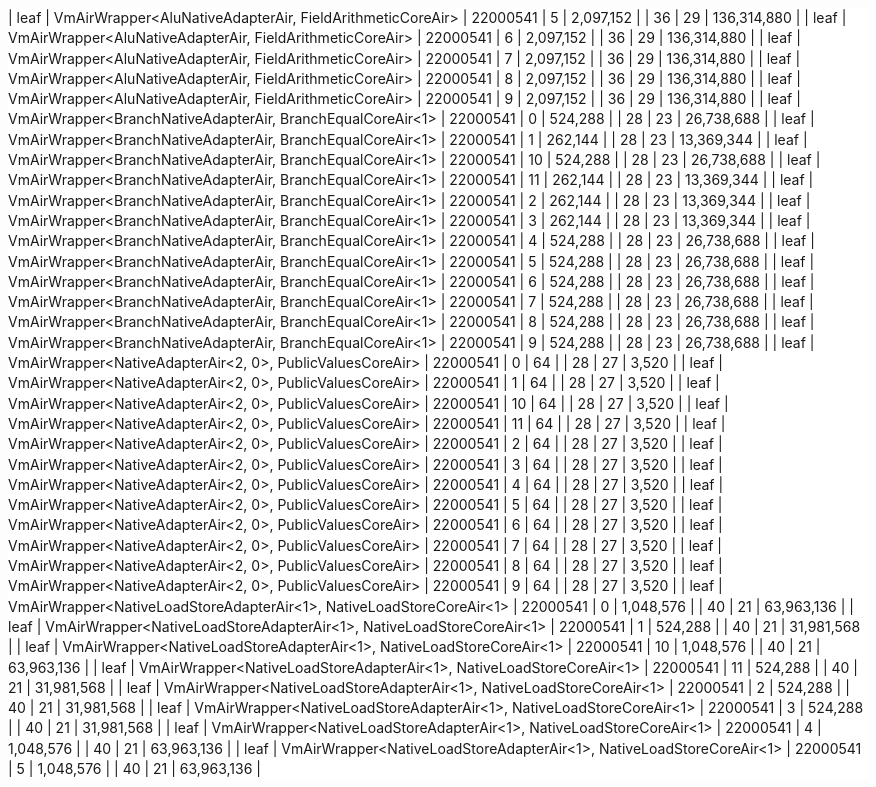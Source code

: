 | leaf | VmAirWrapper<AluNativeAdapterAir, FieldArithmeticCoreAir> | 22000541 | 5 | 2,097,152 |  | 36 | 29 | 136,314,880 | 
| leaf | VmAirWrapper<AluNativeAdapterAir, FieldArithmeticCoreAir> | 22000541 | 6 | 2,097,152 |  | 36 | 29 | 136,314,880 | 
| leaf | VmAirWrapper<AluNativeAdapterAir, FieldArithmeticCoreAir> | 22000541 | 7 | 2,097,152 |  | 36 | 29 | 136,314,880 | 
| leaf | VmAirWrapper<AluNativeAdapterAir, FieldArithmeticCoreAir> | 22000541 | 8 | 2,097,152 |  | 36 | 29 | 136,314,880 | 
| leaf | VmAirWrapper<AluNativeAdapterAir, FieldArithmeticCoreAir> | 22000541 | 9 | 2,097,152 |  | 36 | 29 | 136,314,880 | 
| leaf | VmAirWrapper<BranchNativeAdapterAir, BranchEqualCoreAir<1> | 22000541 | 0 | 524,288 |  | 28 | 23 | 26,738,688 | 
| leaf | VmAirWrapper<BranchNativeAdapterAir, BranchEqualCoreAir<1> | 22000541 | 1 | 262,144 |  | 28 | 23 | 13,369,344 | 
| leaf | VmAirWrapper<BranchNativeAdapterAir, BranchEqualCoreAir<1> | 22000541 | 10 | 524,288 |  | 28 | 23 | 26,738,688 | 
| leaf | VmAirWrapper<BranchNativeAdapterAir, BranchEqualCoreAir<1> | 22000541 | 11 | 262,144 |  | 28 | 23 | 13,369,344 | 
| leaf | VmAirWrapper<BranchNativeAdapterAir, BranchEqualCoreAir<1> | 22000541 | 2 | 262,144 |  | 28 | 23 | 13,369,344 | 
| leaf | VmAirWrapper<BranchNativeAdapterAir, BranchEqualCoreAir<1> | 22000541 | 3 | 262,144 |  | 28 | 23 | 13,369,344 | 
| leaf | VmAirWrapper<BranchNativeAdapterAir, BranchEqualCoreAir<1> | 22000541 | 4 | 524,288 |  | 28 | 23 | 26,738,688 | 
| leaf | VmAirWrapper<BranchNativeAdapterAir, BranchEqualCoreAir<1> | 22000541 | 5 | 524,288 |  | 28 | 23 | 26,738,688 | 
| leaf | VmAirWrapper<BranchNativeAdapterAir, BranchEqualCoreAir<1> | 22000541 | 6 | 524,288 |  | 28 | 23 | 26,738,688 | 
| leaf | VmAirWrapper<BranchNativeAdapterAir, BranchEqualCoreAir<1> | 22000541 | 7 | 524,288 |  | 28 | 23 | 26,738,688 | 
| leaf | VmAirWrapper<BranchNativeAdapterAir, BranchEqualCoreAir<1> | 22000541 | 8 | 524,288 |  | 28 | 23 | 26,738,688 | 
| leaf | VmAirWrapper<BranchNativeAdapterAir, BranchEqualCoreAir<1> | 22000541 | 9 | 524,288 |  | 28 | 23 | 26,738,688 | 
| leaf | VmAirWrapper<NativeAdapterAir<2, 0>, PublicValuesCoreAir> | 22000541 | 0 | 64 |  | 28 | 27 | 3,520 | 
| leaf | VmAirWrapper<NativeAdapterAir<2, 0>, PublicValuesCoreAir> | 22000541 | 1 | 64 |  | 28 | 27 | 3,520 | 
| leaf | VmAirWrapper<NativeAdapterAir<2, 0>, PublicValuesCoreAir> | 22000541 | 10 | 64 |  | 28 | 27 | 3,520 | 
| leaf | VmAirWrapper<NativeAdapterAir<2, 0>, PublicValuesCoreAir> | 22000541 | 11 | 64 |  | 28 | 27 | 3,520 | 
| leaf | VmAirWrapper<NativeAdapterAir<2, 0>, PublicValuesCoreAir> | 22000541 | 2 | 64 |  | 28 | 27 | 3,520 | 
| leaf | VmAirWrapper<NativeAdapterAir<2, 0>, PublicValuesCoreAir> | 22000541 | 3 | 64 |  | 28 | 27 | 3,520 | 
| leaf | VmAirWrapper<NativeAdapterAir<2, 0>, PublicValuesCoreAir> | 22000541 | 4 | 64 |  | 28 | 27 | 3,520 | 
| leaf | VmAirWrapper<NativeAdapterAir<2, 0>, PublicValuesCoreAir> | 22000541 | 5 | 64 |  | 28 | 27 | 3,520 | 
| leaf | VmAirWrapper<NativeAdapterAir<2, 0>, PublicValuesCoreAir> | 22000541 | 6 | 64 |  | 28 | 27 | 3,520 | 
| leaf | VmAirWrapper<NativeAdapterAir<2, 0>, PublicValuesCoreAir> | 22000541 | 7 | 64 |  | 28 | 27 | 3,520 | 
| leaf | VmAirWrapper<NativeAdapterAir<2, 0>, PublicValuesCoreAir> | 22000541 | 8 | 64 |  | 28 | 27 | 3,520 | 
| leaf | VmAirWrapper<NativeAdapterAir<2, 0>, PublicValuesCoreAir> | 22000541 | 9 | 64 |  | 28 | 27 | 3,520 | 
| leaf | VmAirWrapper<NativeLoadStoreAdapterAir<1>, NativeLoadStoreCoreAir<1> | 22000541 | 0 | 1,048,576 |  | 40 | 21 | 63,963,136 | 
| leaf | VmAirWrapper<NativeLoadStoreAdapterAir<1>, NativeLoadStoreCoreAir<1> | 22000541 | 1 | 524,288 |  | 40 | 21 | 31,981,568 | 
| leaf | VmAirWrapper<NativeLoadStoreAdapterAir<1>, NativeLoadStoreCoreAir<1> | 22000541 | 10 | 1,048,576 |  | 40 | 21 | 63,963,136 | 
| leaf | VmAirWrapper<NativeLoadStoreAdapterAir<1>, NativeLoadStoreCoreAir<1> | 22000541 | 11 | 524,288 |  | 40 | 21 | 31,981,568 | 
| leaf | VmAirWrapper<NativeLoadStoreAdapterAir<1>, NativeLoadStoreCoreAir<1> | 22000541 | 2 | 524,288 |  | 40 | 21 | 31,981,568 | 
| leaf | VmAirWrapper<NativeLoadStoreAdapterAir<1>, NativeLoadStoreCoreAir<1> | 22000541 | 3 | 524,288 |  | 40 | 21 | 31,981,568 | 
| leaf | VmAirWrapper<NativeLoadStoreAdapterAir<1>, NativeLoadStoreCoreAir<1> | 22000541 | 4 | 1,048,576 |  | 40 | 21 | 63,963,136 | 
| leaf | VmAirWrapper<NativeLoadStoreAdapterAir<1>, NativeLoadStoreCoreAir<1> | 22000541 | 5 | 1,048,576 |  | 40 | 21 | 63,963,136 | 